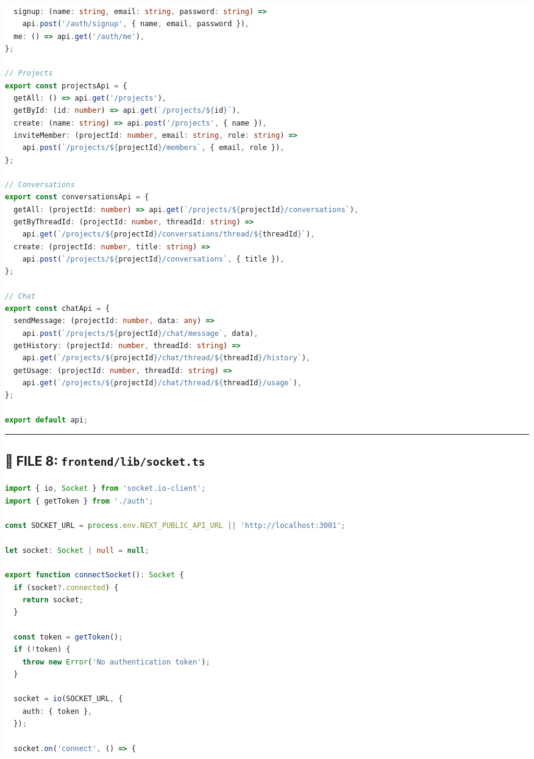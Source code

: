 ```typescript
  signup: (name: string, email: string, password: string) =>
    api.post('/auth/signup', { name, email, password }),
  me: () => api.get('/auth/me'),
};

// Projects
export const projectsApi = {
  getAll: () => api.get('/projects'),
  getById: (id: number) => api.get(`/projects/${id}`),
  create: (name: string) => api.post('/projects', { name }),
  inviteMember: (projectId: number, email: string, role: string) =>
    api.post(`/projects/${projectId}/members`, { email, role }),
};

// Conversations
export const conversationsApi = {
  getAll: (projectId: number) => api.get(`/projects/${projectId}/conversations`),
  getByThreadId: (projectId: number, threadId: string) =>
    api.get(`/projects/${projectId}/conversations/thread/${threadId}`),
  create: (projectId: number, title: string) =>
    api.post(`/projects/${projectId}/conversations`, { title }),
};

// Chat
export const chatApi = {
  sendMessage: (projectId: number, data: any) =>
    api.post(`/projects/${projectId}/chat/message`, data),
  getHistory: (projectId: number, threadId: string) =>
    api.get(`/projects/${projectId}/chat/thread/${threadId}/history`),
  getUsage: (projectId: number, threadId: string) =>
    api.get(`/projects/${projectId}/chat/thread/${threadId}/usage`),
};

export default api;
```

---

## 📄 FILE 8: `frontend/lib/socket.ts`

```typescript
import { io, Socket } from 'socket.io-client';
import { getToken } from './auth';

const SOCKET_URL = process.env.NEXT_PUBLIC_API_URL || 'http://localhost:3001';

let socket: Socket | null = null;

export function connectSocket(): Socket {
  if (socket?.connected) {
    return socket;
  }

  const token = getToken();
  if (!token) {
    throw new Error('No authentication token');
  }

  socket = io(SOCKET_URL, {
    auth: { token },
  });

  socket.on('connect', () => {
```
